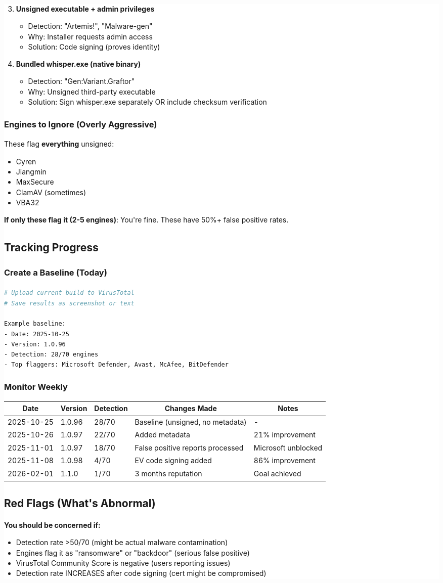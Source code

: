 3. **Unsigned executable + admin privileges**
   - Detection: "Artemis!", "Malware-gen"
   - Why: Installer requests admin access
   - Solution: Code signing (proves identity)

4. **Bundled whisper.exe (native binary)**
   - Detection: "Gen:Variant.Graftor"
   - Why: Unsigned third-party executable
   - Solution: Sign whisper.exe separately OR include checksum verification

### Engines to Ignore (Overly Aggressive)
These flag **everything** unsigned:
- Cyren
- Jiangmin
- MaxSecure
- ClamAV (sometimes)
- VBA32

**If only these flag it (2-5 engines)**: You're fine. These have 50%+ false positive rates.

## Tracking Progress

### Create a Baseline (Today)
```bash
# Upload current build to VirusTotal
# Save results as screenshot or text

Example baseline:
- Date: 2025-10-25
- Version: 1.0.96
- Detection: 28/70 engines
- Top flaggers: Microsoft Defender, Avast, McAfee, BitDefender
```

### Monitor Weekly
| Date | Version | Detection | Changes Made | Notes |
|------|---------|-----------|--------------|-------|
| 2025-10-25 | 1.0.96 | 28/70 | Baseline (unsigned, no metadata) | - |
| 2025-10-26 | 1.0.97 | 22/70 | Added metadata | 21% improvement |
| 2025-11-01 | 1.0.97 | 18/70 | False positive reports processed | Microsoft unblocked |
| 2025-11-08 | 1.0.98 | 4/70 | EV code signing added | 86% improvement |
| 2026-02-01 | 1.1.0 | 1/70 | 3 months reputation | Goal achieved |

## Red Flags (What's Abnormal)

**You should be concerned if:**
- Detection rate >50/70 (might be actual malware contamination)
- Engines flag it as "ransomware" or "backdoor" (serious false positive)
- VirusTotal Community Score is negative (users reporting issues)
- Detection rate INCREASES after code signing (cert might be compromised)

